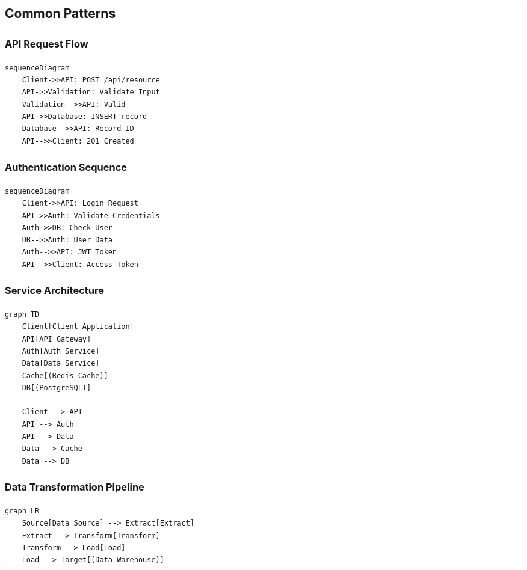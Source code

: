 ## Common Patterns

### API Request Flow

```mermaid
sequenceDiagram
    Client->>API: POST /api/resource
    API->>Validation: Validate Input
    Validation-->>API: Valid
    API->>Database: INSERT record
    Database-->>API: Record ID
    API-->>Client: 201 Created
```

### Authentication Sequence

```mermaid
sequenceDiagram
    Client->>API: Login Request
    API->>Auth: Validate Credentials
    Auth->>DB: Check User
    DB-->>Auth: User Data
    Auth-->>API: JWT Token
    API-->>Client: Access Token
```

### Service Architecture

```mermaid
graph TD
    Client[Client Application]
    API[API Gateway]
    Auth[Auth Service]
    Data[Data Service]
    Cache[(Redis Cache)]
    DB[(PostgreSQL)]

    Client --> API
    API --> Auth
    API --> Data
    Data --> Cache
    Data --> DB
```

### Data Transformation Pipeline

```mermaid
graph LR
    Source[Data Source] --> Extract[Extract]
    Extract --> Transform[Transform]
    Transform --> Load[Load]
    Load --> Target[(Data Warehouse)]
```
